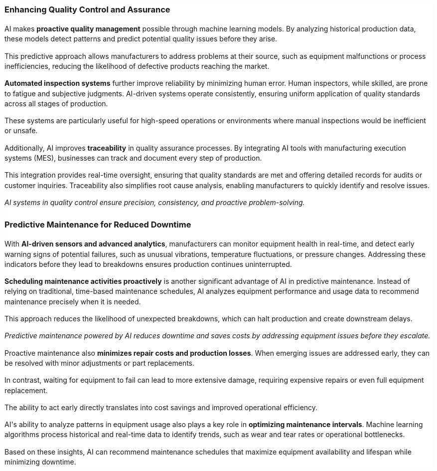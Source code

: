 ### Enhancing Quality Control and Assurance

AI makes **proactive quality management** possible through machine learning models. By analyzing historical production data, these models detect patterns and predict potential quality issues before they arise. 

This predictive approach allows manufacturers to address problems at their source, such as equipment malfunctions or process inefficiencies, reducing the likelihood of defective products reaching the market.

**Automated inspection systems** further improve reliability by minimizing human error. Human inspectors, while skilled, are prone to fatigue and subjective judgments. AI-driven systems operate consistently, ensuring uniform application of quality standards across all stages of production. 

These systems are particularly useful for high-speed operations or environments where manual inspections would be inefficient or unsafe.

Additionally, AI improves **traceability** in quality assurance processes. By integrating AI tools with manufacturing execution systems (MES), businesses can track and document every step of production. 

This integration provides real-time oversight, ensuring that quality standards are met and offering detailed records for audits or customer inquiries. Traceability also simplifies root cause analysis, enabling manufacturers to quickly identify and resolve issues.

*AI systems in quality control ensure precision, consistency, and proactive problem-solving.*

### Predictive Maintenance for Reduced Downtime

With **AI-driven sensors and advanced analytics**, manufacturers can monitor equipment health in real-time, and detect early warning signs of potential failures, such as unusual vibrations, temperature fluctuations, or pressure changes. Addressing these indicators before they lead to breakdowns ensures production continues uninterrupted.

**Scheduling maintenance activities proactively** is another significant advantage of AI in predictive maintenance. Instead of relying on traditional, time-based maintenance schedules, AI analyzes equipment performance and usage data to recommend maintenance precisely when it is needed. 

This approach reduces the likelihood of unexpected breakdowns, which can halt production and create downstream delays.

*Predictive maintenance powered by AI reduces downtime and saves costs by addressing equipment issues before they escalate.*

Proactive maintenance also **minimizes repair costs and production losses**. When emerging issues are addressed early, they can be resolved with minor adjustments or part replacements. 

In contrast, waiting for equipment to fail can lead to more extensive damage, requiring expensive repairs or even full equipment replacement. 

The ability to act early directly translates into cost savings and improved operational efficiency.

AI's ability to analyze patterns in equipment usage also plays a key role in **optimizing maintenance intervals**. Machine learning algorithms process historical and real-time data to identify trends, such as wear and tear rates or operational bottlenecks. 

Based on these insights, AI can recommend maintenance schedules that maximize equipment availability and lifespan while minimizing downtime.
